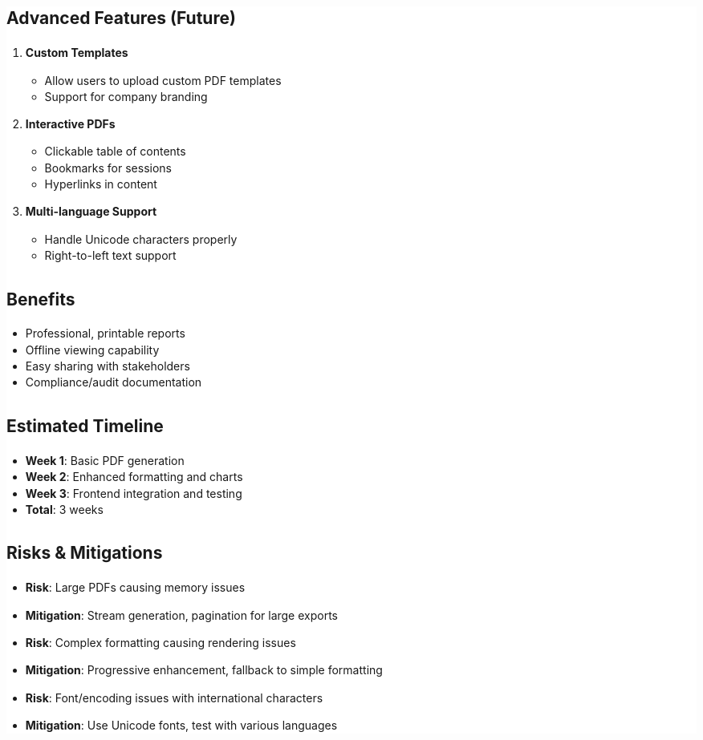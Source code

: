 ## Advanced Features (Future)

1. **Custom Templates**
   - Allow users to upload custom PDF templates
   - Support for company branding

2. **Interactive PDFs**
   - Clickable table of contents
   - Bookmarks for sessions
   - Hyperlinks in content

3. **Multi-language Support**
   - Handle Unicode characters properly
   - Right-to-left text support

## Benefits
- Professional, printable reports
- Offline viewing capability
- Easy sharing with stakeholders
- Compliance/audit documentation

## Estimated Timeline
- **Week 1**: Basic PDF generation
- **Week 2**: Enhanced formatting and charts
- **Week 3**: Frontend integration and testing
- **Total**: 3 weeks

## Risks & Mitigations

- **Risk**: Large PDFs causing memory issues
- **Mitigation**: Stream generation, pagination for large exports

- **Risk**: Complex formatting causing rendering issues
- **Mitigation**: Progressive enhancement, fallback to simple formatting

- **Risk**: Font/encoding issues with international characters
- **Mitigation**: Use Unicode fonts, test with various languages

